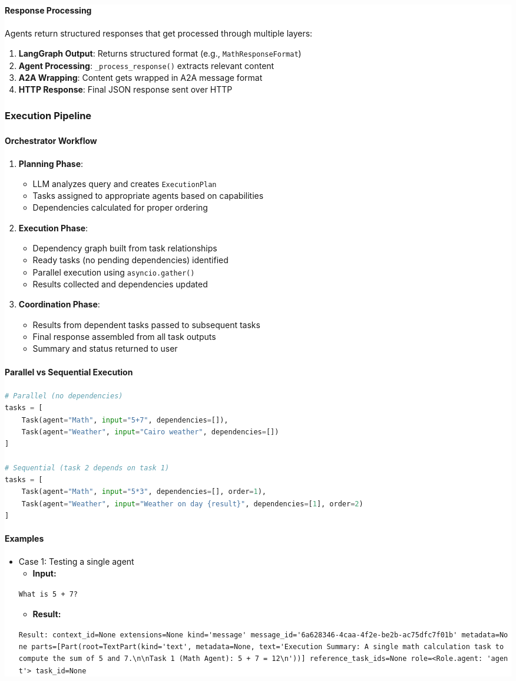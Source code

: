 #### Response Processing

Agents return structured responses that get processed through multiple layers:

1. **LangGraph Output**: Returns structured format (e.g., `MathResponseFormat`)
2. **Agent Processing**: `_process_response()` extracts relevant content
3. **A2A Wrapping**: Content gets wrapped in A2A message format
4. **HTTP Response**: Final JSON response sent over HTTP

### Execution Pipeline

#### Orchestrator Workflow

1. **Planning Phase**:

   - LLM analyzes query and creates `ExecutionPlan`
   - Tasks assigned to appropriate agents based on capabilities
   - Dependencies calculated for proper ordering

2. **Execution Phase**:

   - Dependency graph built from task relationships
   - Ready tasks (no pending dependencies) identified
   - Parallel execution using `asyncio.gather()`
   - Results collected and dependencies updated

3. **Coordination Phase**:
   - Results from dependent tasks passed to subsequent tasks
   - Final response assembled from all task outputs
   - Summary and status returned to user

#### Parallel vs Sequential Execution

```python
# Parallel (no dependencies)
tasks = [
    Task(agent="Math", input="5+7", dependencies=[]),
    Task(agent="Weather", input="Cairo weather", dependencies=[])
]

# Sequential (task 2 depends on task 1)
tasks = [
    Task(agent="Math", input="5*3", dependencies=[], order=1),
    Task(agent="Weather", input="Weather on day {result}", dependencies=[1], order=2)
]
```

#### Examples
- Case 1: Testing a single agent  
  - **Input:**  
  ```text
  What is 5 + 7?
  ```
  - **Result:**  
  ```text
  Result: context_id=None extensions=None kind='message' message_id='6a628346-4caa-4f2e-be2b-ac75dfc7f01b' metadata=None parts=[Part(root=TextPart(kind='text', metadata=None, text='Execution Summary: A single math calculation task to compute the sum of 5 and 7.\n\nTask 1 (Math Agent): 5 + 7 = 12\n'))] reference_task_ids=None role=<Role.agent: 'agent'> task_id=None
  ```
